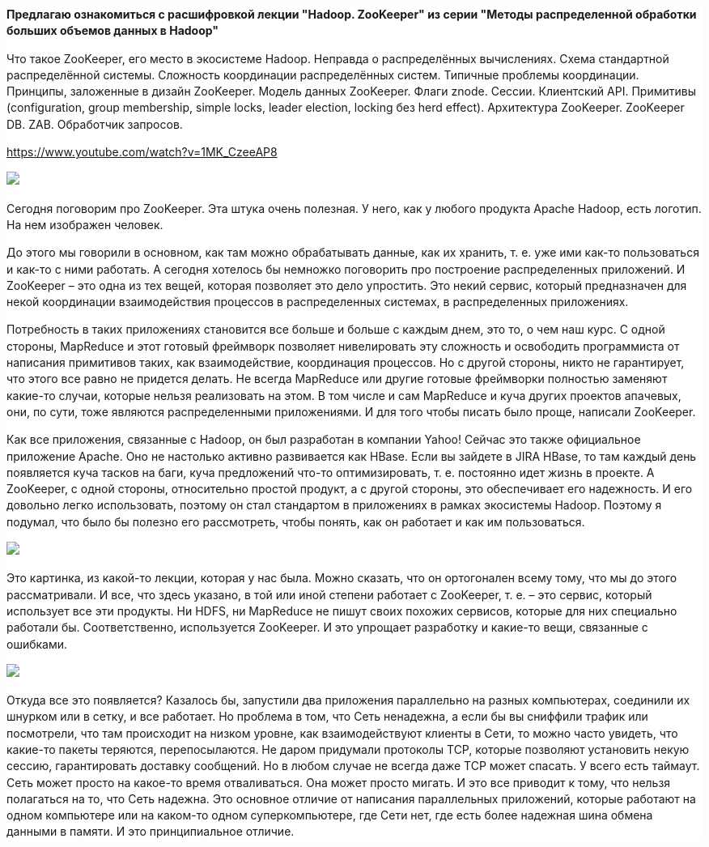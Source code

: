 **Предлагаю ознакомиться с расшифровкой лекции "Hadoop. ZooKeeper" из серии "Методы распределенной обработки больших объемов данных в Hadoop"**

Что такое ZooKeeper, его место в экосистеме Hadoop. Неправда о распределённых вычислениях. Схема стандартной распределённой системы. Сложность координации распределённых систем. Типичные проблемы координации. Принципы, заложенные в дизайн ZooKeeper. Модель данных ZooKeeper. Флаги znode. Сессии. Клиентский API. Примитивы (configuration, group membership, simple locks, leader election, locking без herd effect). Архитектура ZooKeeper. ZooKeeper DB. ZAB. Обработчик запросов.

<oembed><https://www.youtube.com/watch?v=1MK_CzeeAP8></oembed>

<cut />



![](https://habrastorage.org/webt/d6/nt/gh/d6ntghuoqpmwijijxq6pqpok3ja.png)

Сегодня поговорим про ZooKeeper. Эта штука очень полезная. У него, как у любого продукта Apache Hadoop, есть логотип. На нем изображен человек.  

До этого мы говорили в основном, как там можно обрабатывать данные, как их хранить, т. е. уже ими как-то пользоваться и как-то с ними работать. А сегодня хотелось бы немножко поговорить про построение распределенных приложений. И ZooKeeper – это одна из тех вещей, которая позволяет это дело упростить. Это некий сервис, который предназначен для некой координации взаимодействия процессов в распределенных системах, в распределенных приложениях.  

Потребность в таких приложениях становится все больше и больше с каждым днем, это то, о чем наш курс. С одной стороны, MapReduce и этот готовый фреймворк позволяет нивелировать эту сложность и освободить программиста от написания примитивов таких, как взаимодействие, координация процессов. Но с другой стороны, никто не гарантирует, что этого все равно не придется делать. Не всегда MapReduce или другие готовые фреймворки полностью заменяют какие-то случаи, которые нельзя реализовать на этом. В том числе и сам MapReduce и куча других проектов апачевых, они, по сути, тоже являются распределенными приложениями. И для того чтобы писать было проще, написали ZooKeeper.

Как все приложения, связанные с Hadoop, он был разработан в компании Yahoo! Сейчас это также официальное приложение Apache. Оно не настолько активно развивается как HBase. Если вы зайдете в JIRA HBase, то там каждый день появляется куча тасков на баги, куча предложений что-то оптимизировать, т. е. постоянно идет жизнь в проекте. А ZooKeeper, с одной стороны, относительно простой продукт, а с другой стороны, это обеспечивает его надежность. И его довольно легко использовать, поэтому он стал стандартом в приложениях в рамках экосистемы Hadoop. Поэтому я подумал, что было бы полезно его рассмотреть, чтобы понять, как он работает и как им пользоваться. 

![](https://habrastorage.org/webt/dk/xj/fr/dkxjfrpa7_fxoqk1auvhpbgnsp8.png)

 Это картинка, из какой-то лекции, которая у нас была. Можно сказать, что он ортогонален всему тому, что мы до этого рассматривали. И все, что здесь указано, в той или иной степени работает с ZooKeeper, т. е. – это сервис, который использует все эти продукты. Ни HDFS, ни MapReduce не пишут своих похожих сервисов, которые для них специально работали бы. Соответственно, используется ZooKeeper. И это упрощает разработку и какие-то вещи, связанные с ошибками.

![](https://habrastorage.org/webt/bn/ix/cd/bnixcd_ckkmi6n1r3bbf72aov2u.png)

Откуда все это появляется? Казалось бы, запустили два приложения параллельно на разных компьютерах, соединили их шнурком или в сетку, и все работает. Но проблема в том, что Сеть ненадежна, а если бы вы сниффили трафик или посмотрели, что там происходит на низком уровне, как взаимодействуют клиенты в Сети, то можно часто увидеть, что какие-то пакеты теряются, перепосылаются. Не даром придумали протоколы TCP, которые позволяют установить некую сессию, гарантировать доставку сообщений. Но в любом случае не всегда даже TCP может спасать. У всего есть таймаут. Сеть может просто на какое-то время отваливаться. Она может просто мигать. И это все приводит к тому, что нельзя полагаться на то, что Сеть надежна. Это основное отличие от написания параллельных приложений, которые работают на одном компьютере или на каком-то одном суперкомпьютере, где Сети нет, где есть более надежная шина обмена данными в памяти. И это принципиальное отличие.  
